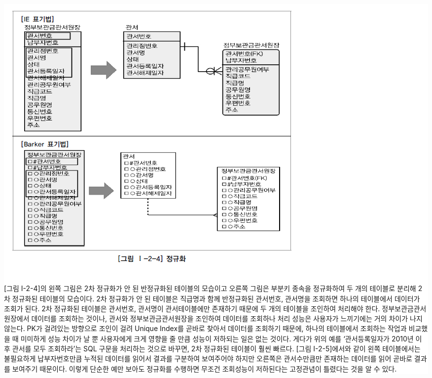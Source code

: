 ![2-2](image/2-2.jpg)

[그림 Ⅰ-2-4]의 왼쪽 그림은 2차 정규화가 안 된 반정규화된 테이블의 모습이고 오른쪽 그림은 부분키 종속을 정규화하여 두 개의 테이블로 분리해 2차 정규화된 테이블의 모습이다.
2차 정규화가 안 된 테이블은 직급명과 함께 반정규화된 관서번호, 관서명을 조회하면 하나의 테이블에서 데이터가 조회가 된다. 2차 정규화된 테이블은 관서번호, 관서명이 관서테이블에만 존재하기 때문에 두 개의 테이블을 조인하여 처리해야 한다.
정부보관금관서원장에서 데이터를 조회하는 것이나, 관서와 정부보관금관서원장을 조인하여 데이터를 조회하나 처리 성능은 사용자가 느끼기에는 거의 차이가 나지 않는다. PK가 걸려있는 방향으로 조인이 걸려 Unique Index를 곧바로 찾아서 데이터를 조회하기 때문에, 하나의 테이블에서 조회하는 작업과 비교했을 때 미미하게 성능 차이가 날 뿐 사용자에게 크게 영향을 줄 만큼 성능이 저하되는 일은 없는 것이다.
게다가 위의 예를 ‘관서등록일자가 2010년 이후 관서를 모두 조회하라’는 SQL 구문을 처리하는 것으로 바꾸면, 2차 정규화된 테이블이 훨씬 빠르다. [그림 Ⅰ-2-5]에서와 같이 왼쪽 테이블에서는 불필요하게 납부자번호만큼 누적된 데이터를 읽어서 결과를 구분하여 보여주어야 하지만 오른쪽은 관서수만큼만 존재하는 데이터를 읽어 곧바로 결과를 보여주기 때문이다. 이렇게 단순한 예만 보아도 정규화를 수행하면 무조건 조회성능이 저하된다는 고정관념이 틀렸다는 것을 알 수 있다.
